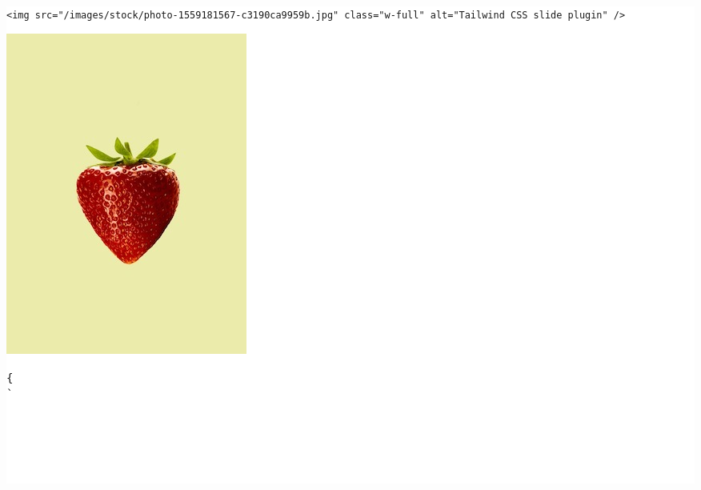     <img src="/images/stock/photo-1559181567-c3190ca9959b.jpg" class="w-full" alt="Tailwind CSS slide plugin" />
  </div> 
  <div class="w-1/2 carousel-item">
    <img src="/images/stock/photo-1601004890684-d8cbf643f5f2.jpg" class="w-full" alt="Tailwind CSS slide plugin" />
  </div>
</div>
<pre slot="html" use:replace={{ to: $prefix }}>{
`<div class="$$carousel rounded-box w-96">
  <div class="$$carousel-item w-1/2">